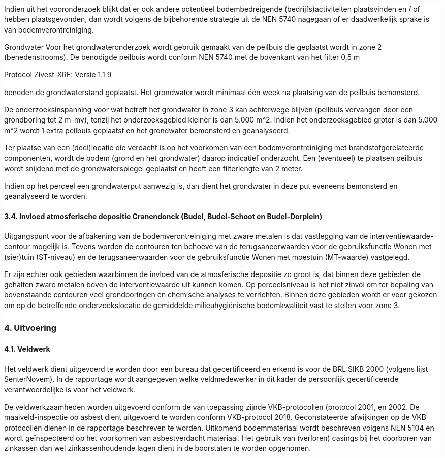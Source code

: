 Indien uit het vooronderzoek blijkt dat er ook andere potentieel bodembedreigende (bedrijfs)activiteiten plaatsvinden en / of hebben plaatsgevonden, dan wordt volgens de bijbehorende strategie uit de NEN 5740 nagegaan of er daadwerkelijk sprake is van bodemverontreiniging. 

Grondwater Voor het grondwateronderzoek wordt gebruik gemaakt van de peilbuis die geplaatst wordt in zone 2 (benedenstrooms). De benodigde peilbuis wordt conform NEN 5740 met de bovenkant van het filter 0,5 m 


Protocol Zivest-XRF: Versie 1.1 9 

beneden de grondwaterstand geplaatst. Het grondwater wordt minimaal één week na plaatsing van de peilbuis bemonsterd. 

De onderzoeksinspanning voor wat betreft het grondwater in zone 3 kan achterwege blijven (peilbuis vervangen door een grondboring tot 2 m-mv), tenzij het onderzoeksgebied kleiner is dan 5.000 m^2. Indien het onderzoeksgebied groter is dan 5.000 m^2 wordt 1 extra peilbuis geplaatst en het grondwater bemonsterd en geanalyseerd. 

Ter plaatse van een (deel)locatie die verdacht is op het voorkomen van een bodemverontreiniging met brandstofgerelateerde componenten, wordt de bodem (grond en het grondwater) daarop indicatief onderzocht. Een (eventueel) te plaatsen peilbuis wordt snijdend met de grondwaterspiegel geplaatst en heeft een filterlengte van 2 meter. 

Indien op het perceel een grondwaterput aanwezig is, dan dient het grondwater in deze put eveneens bemonsterd en geanalyseerd te worden. 

#### 3.4. Invloed atmosferische depositie Cranendonck (Budel, Budel-Schoot en Budel-Dorplein) 

Uitgangspunt voor de afbakening van de bodemverontreiniging met zware metalen is dat vastlegging van de interventiewaarde-contour mogelijk is. Tevens worden de contouren ten behoeve van de terugsaneerwaarden voor de gebruiksfunctie Wonen met (sier)tuin (ST-niveau) en de terugsaneerwaarden voor de gebruiksfunctie Wonen met moestuin (MT-waarde) vastgelegd. 

Er zijn echter ook gebieden waarbinnen de invloed van de atmosferische depositie zo groot is, dat binnen deze gebieden de gehalten zware metalen boven de interventiewaarde uit kunnen komen. Op perceelsniveau is het niet zinvol om ter bepaling van bovenstaande contouren veel grondboringen en chemische analyses te verrichten. Binnen deze gebieden wordt er voor gekozen om op de betreffende onderzoekslocatie de gemiddelde milieuhygiënische bodemkwaliteit vast te stellen voor zone 3. 

### 4. Uitvoering 

#### 4.1. Veldwerk 

Het veldwerk dient uitgevoerd te worden door een bureau dat gecertificeerd en erkend is voor de BRL SIKB 2000 (volgens lijst SenterNovem). In de rapportage wordt aangegeven welke veldmedewerker in dit kader de persoonlijk gecertificeerde verantwoordelijke is voor het veldwerk. 

De veldwerkzaamheden worden uitgevoerd conform de van toepassing zijnde VKB-protocollen (protocol 2001, en 2002. De maaiveld-inspectie op asbest dient uitgevoerd te worden conform VKB-protocol 2018. Geconstateerde afwijkingen op de VKB-protocollen dienen in de rapportage beschreven te worden. Uitkomend bodemmateriaal wordt beschreven volgens NEN 5104 en wordt geïnspecteerd op het voorkomen van asbestverdacht materiaal. Het gebruik van (verloren) casings bij het doorboren van zinkassen dan wel zinkassenhoudende lagen dient in de boorstaten te worden opgenomen. 
